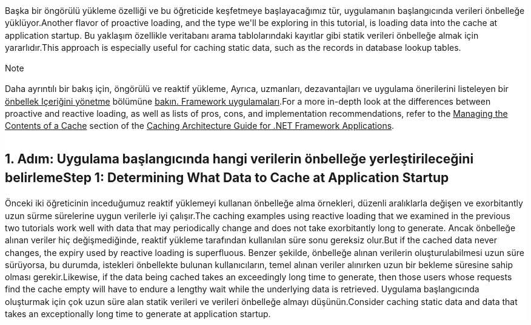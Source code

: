 <span data-ttu-id="2d15f-127">Başka bir öngörülü yükleme özelliği ve bu öğreticide keşfetmeye başlayacağımız tür, uygulamanın başlangıcında verileri önbelleğe yüklüyor.</span><span class="sxs-lookup"><span data-stu-id="2d15f-127">Another flavor of proactive loading, and the type we'll be exploring in this tutorial, is loading data into the cache at application startup.</span></span> <span data-ttu-id="2d15f-128">Bu yaklaşım özellikle veritabanı arama tablolarındaki kayıtlar gibi statik verileri önbelleğe almak için yararlıdır.</span><span class="sxs-lookup"><span data-stu-id="2d15f-128">This approach is especially useful for caching static data, such as the records in database lookup tables.</span></span>

> [!NOTE]
> <span data-ttu-id="2d15f-129">Daha ayrıntılı bir bakış için, öngörülü ve reaktif yükleme, Ayrıca, uzmanları, dezavantajları ve uygulama önerilerini listeleyen bir [önbellek Içeriğini yönetme](https://msdn.microsoft.com/library/ms978503.aspx) bölümüne [bakın. Framework uygulamaları](https://msdn.microsoft.com/library/ms978498.aspx).</span><span class="sxs-lookup"><span data-stu-id="2d15f-129">For a more in-depth look at the differences between proactive and reactive loading, as well as lists of pros, cons, and implementation recommendations, refer to the [Managing the Contents of a Cache](https://msdn.microsoft.com/library/ms978503.aspx) section of the [Caching Architecture Guide for .NET Framework Applications](https://msdn.microsoft.com/library/ms978498.aspx).</span></span>

## <a name="step-1-determining-what-data-to-cache-at-application-startup"></a><span data-ttu-id="2d15f-130">1\. Adım: Uygulama başlangıcında hangi verilerin önbelleğe yerleştirileceğini belirleme</span><span class="sxs-lookup"><span data-stu-id="2d15f-130">Step 1: Determining What Data to Cache at Application Startup</span></span>

<span data-ttu-id="2d15f-131">Önceki iki öğreticinin inceduğumuz reaktif yüklemeyi kullanan önbelleğe alma örnekleri, düzenli aralıklarla değişen ve exorbitantly uzun sürme sürelerine uygun verilerle iyi çalışır.</span><span class="sxs-lookup"><span data-stu-id="2d15f-131">The caching examples using reactive loading that we examined in the previous two tutorials work well with data that may periodically change and does not take exorbitantly long to generate.</span></span> <span data-ttu-id="2d15f-132">Ancak önbelleğe alınan veriler hiç değişmediğinde, reaktif yükleme tarafından kullanılan süre sonu gereksiz olur.</span><span class="sxs-lookup"><span data-stu-id="2d15f-132">But if the cached data never changes, the expiry used by reactive loading is superfluous.</span></span> <span data-ttu-id="2d15f-133">Benzer şekilde, önbelleğe alınan verilerin oluşturulabilmesi uzun süre sürüyorsa, bu durumda, istekleri önbellekte bulunan kullanıcıların, temel alınan veriler alınırken uzun bir bekleme süresine sahip olması gerekir.</span><span class="sxs-lookup"><span data-stu-id="2d15f-133">Likewise, if the data being cached takes an exceedingly long time to generate, then those users whose requests find the cache empty will have to endure a lengthy wait while the underlying data is retrieved.</span></span> <span data-ttu-id="2d15f-134">Uygulama başlangıcında oluşturmak için çok uzun süre alan statik verileri ve verileri önbelleğe almayı düşünün.</span><span class="sxs-lookup"><span data-stu-id="2d15f-134">Consider caching static data and data that takes an exceptionally long time to generate at application startup.</span></span>
